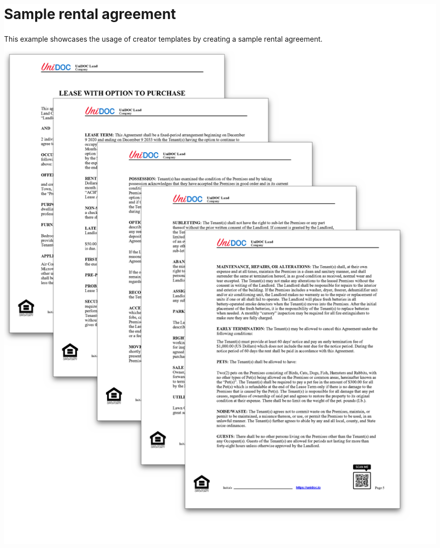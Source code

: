Sample rental agreement
======================

This example showcases the usage of creator templates by creating a sample
rental agreement.

<p>
    <img src="templates/res/pages.png" alt="sample-rental-agreement-preview" width="100%"/>
</p>



